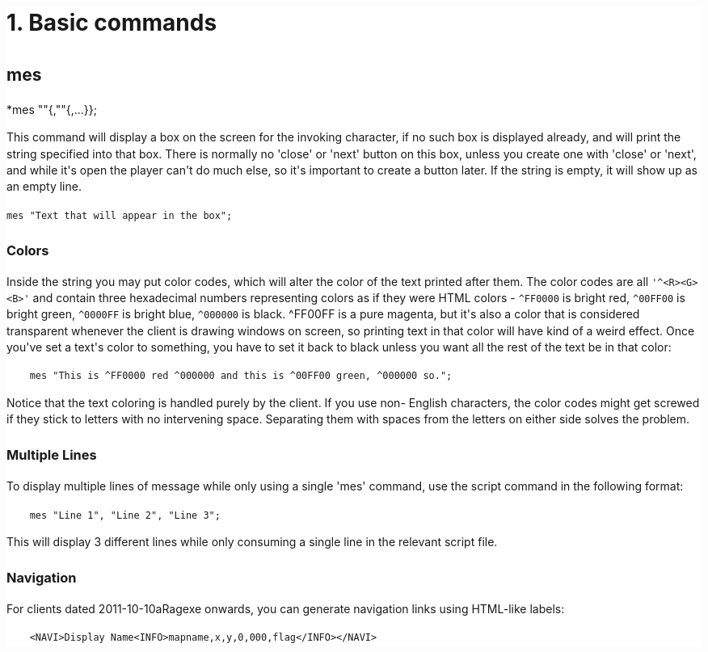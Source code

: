 
# 1. Basic commands

## mes
*mes "<string>"{,"<string>"{,...}};

This command will display a box on the screen for the invoking character, if no
such box is displayed already, and will print the string specified into that
box. There is normally no 'close' or 'next' button on this box, unless you
create one with 'close' or 'next', and while it's open the player can't do much
else, so it's important to create a button later. If the string is empty, it
will show up as an empty line.

	mes "Text that will appear in the box";

### Colors

Inside the string you may put color codes, which will alter the color of the
text printed after them. The color codes are all `'^<R><G><B>'` and contain three
hexadecimal numbers representing colors as if they were HTML colors - `^FF0000` is
bright red, `^00FF00` is bright green, `^0000FF` is bright blue, `^000000` is black.
^FF00FF is a pure magenta, but it's also a color that is considered transparent
whenever the client is drawing windows on screen, so printing text in that color
will have kind of a weird effect. Once you've set a text's color to something,
you have to set it back to black unless you want all the rest of the text be in
that color:
```
	mes "This is ^FF0000 red ^000000 and this is ^00FF00 green, ^000000 so.";
```
Notice that the text coloring is handled purely by the client. If you use non-
English characters, the color codes might get screwed if they stick to letters
with no intervening space. Separating them with spaces from the letters on
either side solves the problem.

### Multiple Lines

To display multiple lines of message while only using a single 'mes' command,
use the script command in the following format:
```
	mes "Line 1", "Line 2", "Line 3";
```
This will display 3 different lines while only consuming a single line in
the relevant script file.

### Navigation

For clients dated 2011-10-10aRagexe onwards, you can generate navigation links
using HTML-like labels:
```
	<NAVI>Display Name<INFO>mapname,x,y,0,000,flag</INFO></NAVI>
```
